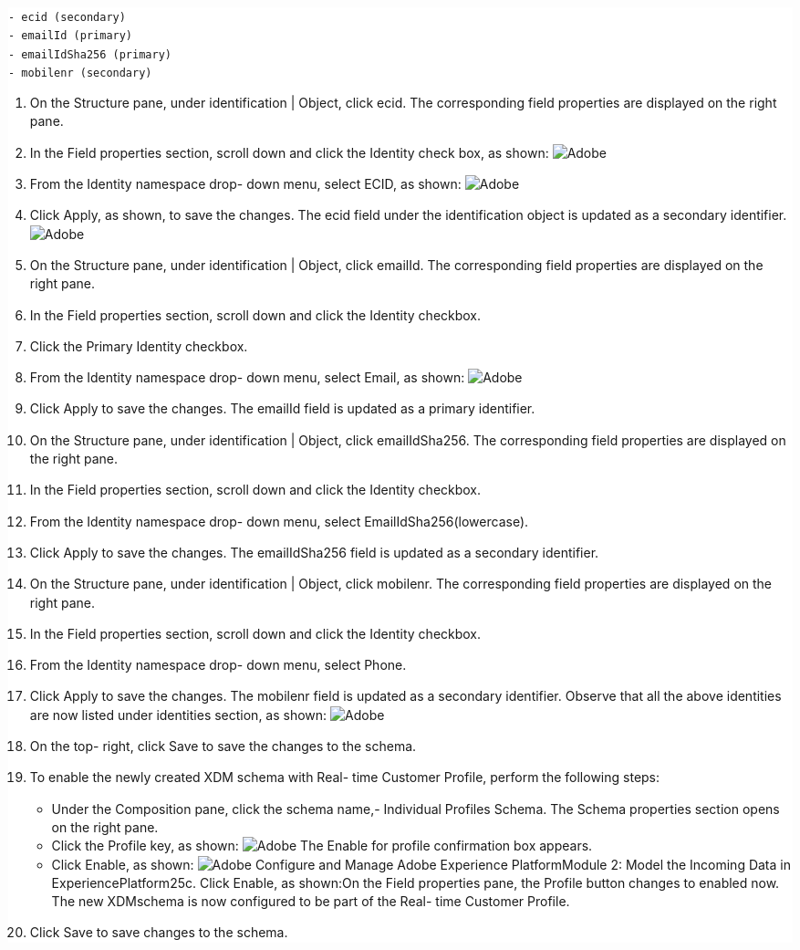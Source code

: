     - ecid (secondary)
    - emailId (primary)
    - emailIdSha256 (primary)
    - mobilenr (secondary)

1. On the Structure pane, under identification | Object, click ecid. The corresponding field properties are displayed on the right pane.
2. In the Field properties section, scroll down and click the Identity check box, as shown:
   ![Adobe](/images/schema/profile-xdm-schema18.png "Create Attributes- Based XDM Schema")
3. From the Identity namespace drop- down menu, select ECID, as shown:
   ![Adobe](/images/schema/profile-xdm-schema19.png "Create Attributes- Based XDM Schema")
4. Click Apply, as shown, to save the changes. The ecid field under the identification object is updated as a secondary identifier.
   ![Adobe](/images/schema/profile-xdm-schema20.png "Create Attributes- Based XDM Schema")
5. On the Structure pane, under identification | Object, click emailId. The corresponding field properties are displayed on the right pane.
6. In the Field properties section, scroll down and click the Identity checkbox.
7. Click the Primary Identity checkbox.
8. From the Identity namespace drop- down menu, select Email, as shown:
   ![Adobe](/images/schema/profile-xdm-schema21.png "Create Attributes- Based XDM Schema")
9. Click Apply to save the changes. The emailId field is updated as a primary identifier.
10. On the Structure pane, under identification | Object, click emailIdSha256. The corresponding field properties are displayed on the right pane.
11. In the Field properties section, scroll down and click the Identity checkbox.
12. From the Identity namespace drop- down menu, select EmailIdSha256(lowercase).
13. Click Apply to save the changes. The emailIdSha256 field is updated as a secondary identifier.
14. On the Structure pane, under identification | Object, click mobilenr. The corresponding field properties are displayed on the right pane.
15. In the Field properties section, scroll down and click the Identity checkbox.
16. From the Identity namespace drop- down menu, select Phone.
17. Click Apply to save the changes. The mobilenr field is updated as a secondary identifier. Observe that all the above identities are now listed under identities section, as shown:
    ![Adobe](/images/schema/profile-xdm-schema22.png "Create Attributes- Based XDM Schema")
18. On the top- right, click Save to save the changes to the schema.
19. To enable the newly created XDM schema with Real- time Customer Profile, perform the following steps:

    - Under the Composition pane, click the schema name,<your name>- Individual Profiles Schema. The Schema properties section opens on the right pane.
    - Click the Profile key, as shown:
      ![Adobe](/images/schema/profile-xdm-schema23.png "Create Attributes- Based XDM Schema")
      The Enable for profile confirmation box appears.
    - Click Enable, as shown:
      ![Adobe](/images/schema/profile-xdm-schema24.png "Create Attributes- Based XDM Schema")
      Configure and Manage Adobe Experience PlatformModule 2: Model the Incoming Data in ExperiencePlatform25c. Click Enable, as shown:On the Field properties pane, the Profile button changes to enabled now. The new XDMschema is now configured to be part of the Real- time Customer Profile.

20. Click Save to save changes to the schema.
